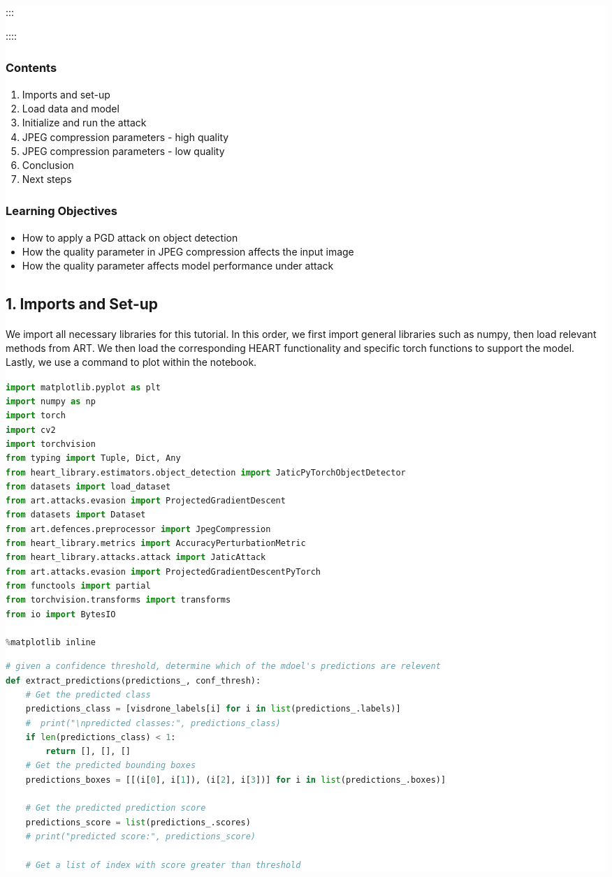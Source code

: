 :::

::::

### Contents

1. Imports and set-up
2. Load data and model
3. Initialize and run the attack
4. JPEG compression parameters - high quality
5. JPEG compression parameters - low quality
6. Conclusion
7. Next steps

### Learning Objectives

- How to apply a PGD attack on object detection
- How the quality parameter in JPEG compression affects the input image
- How the quality parameter affects model performance under attack

## 1. Imports and Set-up

We import all necessary libraries for this tutorial. In this order, we first import general libraries such as numpy,
then load relevant methods from ART. We then load the corresponding HEART functionality and specific torch functions
to support the model. Lastly, we use a command to plot within the notebook.

```python
import matplotlib.pyplot as plt
import numpy as np
import torch
import cv2
import torchvision
from typing import Tuple, Dict, Any
from heart_library.estimators.object_detection import JaticPyTorchObjectDetector
from datasets import load_dataset
from art.attacks.evasion import ProjectedGradientDescent
from datasets import Dataset
from art.defences.preprocessor import JpegCompression
from heart_library.metrics import AccuracyPerturbationMetric
from heart_library.attacks.attack import JaticAttack
from art.attacks.evasion import ProjectedGradientDescentPyTorch
from functools import partial
from torchvision.transforms import transforms
from io import BytesIO

%matplotlib inline
```

```python
# given a confidence threshold, determine which of the mdoel's predictions are relevent
def extract_predictions(predictions_, conf_thresh):
    # Get the predicted class
    predictions_class = [visdrone_labels[i] for i in list(predictions_.labels)]
    #  print("\npredicted classes:", predictions_class)
    if len(predictions_class) < 1:
        return [], [], []
    # Get the predicted bounding boxes
    predictions_boxes = [[(i[0], i[1]), (i[2], i[3])] for i in list(predictions_.boxes)]

    # Get the predicted prediction score
    predictions_score = list(predictions_.scores)
    # print("predicted score:", predictions_score)

    # Get a list of index with score greater than threshold
```